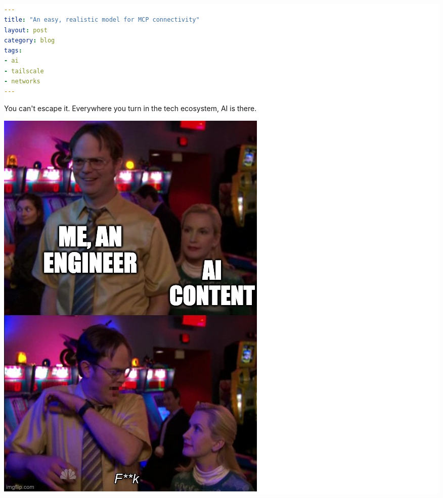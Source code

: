 ```yaml
---
title: "An easy, realistic model for MCP connectivity"
layout: post
category: blog
tags:
- ai
- tailscale
- networks
---
```


You can't escape it. Everywhere you turn in the tech ecosystem, AI is there.

![Dwight](/img/dwight-angela.jpeg)

